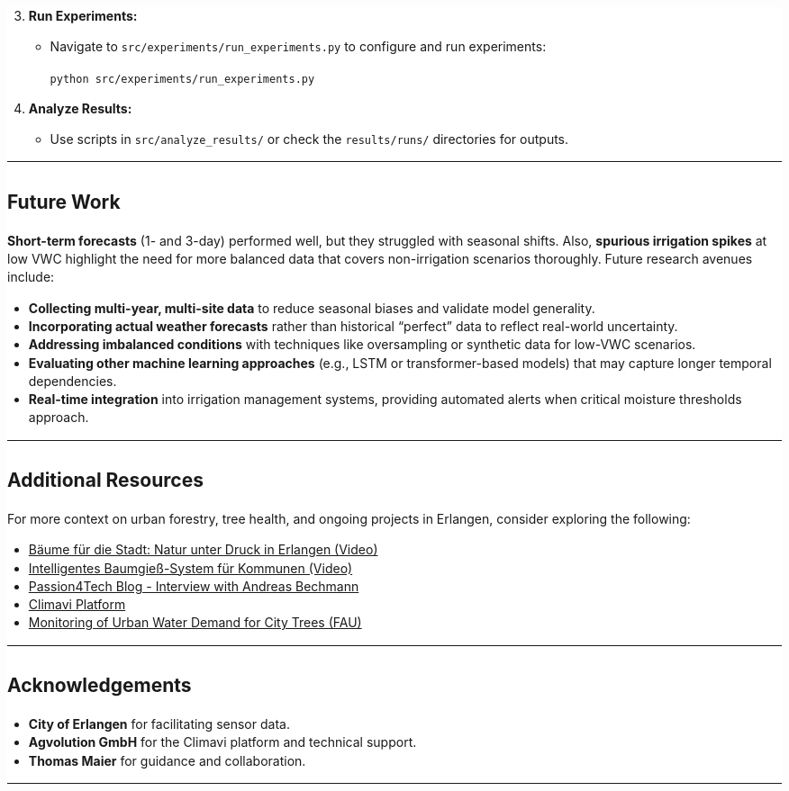 3. **Run Experiments:**

    - Navigate to `src/experiments/run_experiments.py` to configure and run experiments:

        ```bash
        python src/experiments/run_experiments.py
        ```

4. **Analyze Results:**

    - Use scripts in `src/analyze_results/` or check the `results/runs/` directories for outputs.


---

## Future Work

**Short-term forecasts** (1- and 3-day) performed well, but they struggled with seasonal shifts. Also, **spurious irrigation spikes** at low VWC highlight the need for more balanced data that covers non-irrigation scenarios thoroughly. Future research avenues include:
- **Collecting multi-year, multi-site data** to reduce seasonal biases and validate model generality.  
- **Incorporating actual weather forecasts** rather than historical “perfect” data to reflect real-world uncertainty.  
- **Addressing imbalanced conditions** with techniques like oversampling or synthetic data for low-VWC scenarios.  
- **Evaluating other machine learning approaches** (e.g., LSTM or transformer-based models) that may capture longer temporal dependencies.  
- **Real-time integration** into irrigation management systems, providing automated alerts when critical moisture thresholds approach.

---

## Additional Resources
For more context on urban forestry, tree health, and ongoing projects in Erlangen, consider exploring the following:

- [Bäume für die Stadt: Natur unter Druck in Erlangen (Video)](https://www.youtube.com/watch?v=POaVaifuQpU)
- [Intelligentes Baumgieß-System für Kommunen (Video)](https://www.youtube.com/watch?v=SqopzjHBSyU)
- [Passion4Tech Blog - Interview with Andreas Bechmann](https://www.passion4tech.de/blog/preventio-andreas-bechmann-zehnk%C3%A4mpfer-mit-starkem-gr%C3%BCnder-gen-1)
- [Climavi Platform](https://www.climavi.eu/)
- [Monitoring of Urban Water Demand for City Trees (FAU)](https://www.mad.tf.fau.de/research/projects/monitoring-of-urban-water-demand-for-city-trees/)

---

## Acknowledgements

- **City of Erlangen** for facilitating sensor data.  
- **Agvolution GmbH** for the Climavi platform and technical support.  
- **Thomas Maier** for guidance and collaboration.

---
